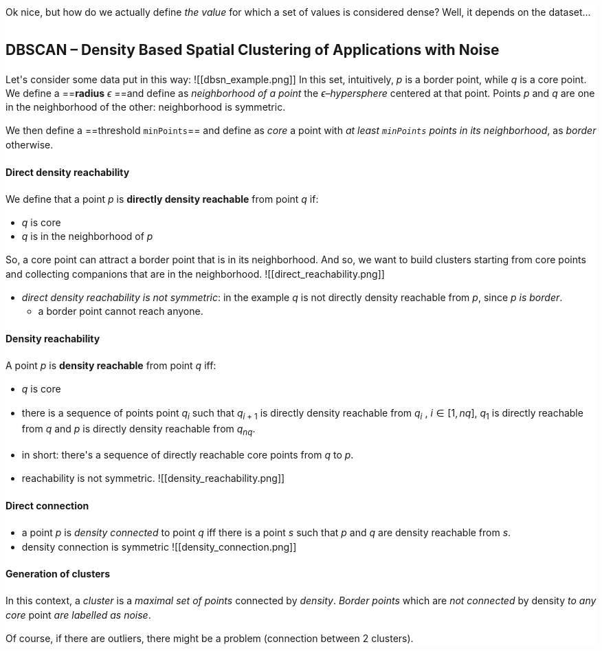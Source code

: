 Ok nice, but how do we actually define _the value_ for which a set of values is considered dense? Well, it depends on the dataset...

## DBSCAN – Density Based Spatial Clustering of Applications with Noise
Let's consider some data put in this way:
![[dbsn_example.png]]
In this set, intuitively, $p$ is a border point, while $q$ is a core point.
We define a ==__radius__ $\epsilon$ ==and define as _neighborhood of a point_ the $\epsilon$–_hypersphere_ centered at that point.
Points $p$ and $q$ are one in the neighborhood of the other: neighborhood is symmetric.

We then define a ==threshold `minPoints`== and define as _core_ a point with _at least `minPoints` points in its neighborhood_, as _border_ otherwise.

#### Direct density reachability
We define that a point $p$ is __directly density reachable__ from point $q$ if:
- $q$ is core 
- $q$ is in the neighborhood of $p$

So, a core point can attract a border point that is in its neighborhood. And so, we want to build clusters starting from core points and collecting companions that are in the neighborhood. 
![[direct_reachability.png]]
- _direct density reachability is not symmetric_: in the example $q$ is not directly density reachable from $p$, since $p$ _is border_. 
	- a border point cannot reach anyone. 

#### Density reachability
A point $p$ is __density reachable__ from point $q$ iff:
- $q$ is core 
- there is a sequence of points point $q_i$ such that $q_{i+1}$ is directly density reachable from $q_i$ , $i \in [1, nq],$ $q_1$ is directly reachable from $q$ and $p$ is directly density reachable from $q_{nq}$. 
- in short: there's a sequence of directly reachable core points from $q$ to $p$.  

- reachability is not symmetric. 
![[density_reachability.png]]

#### Direct connection
- a point $p$ is _density connected_ to point $q$ iff there is a point $s$ such that $p$ and $q$ are density reachable from $s$. 
- density connection is symmetric
![[density_connection.png]]

#### Generation of clusters
In this context, a _cluster_ is a _maximal set of points_ connected by _density_.
_Border points_ which are _not connected_ by density _to any core_ point _are labelled as noise_.

Of course, if there are outliers, there might be a problem (connection between 2 clusters).

